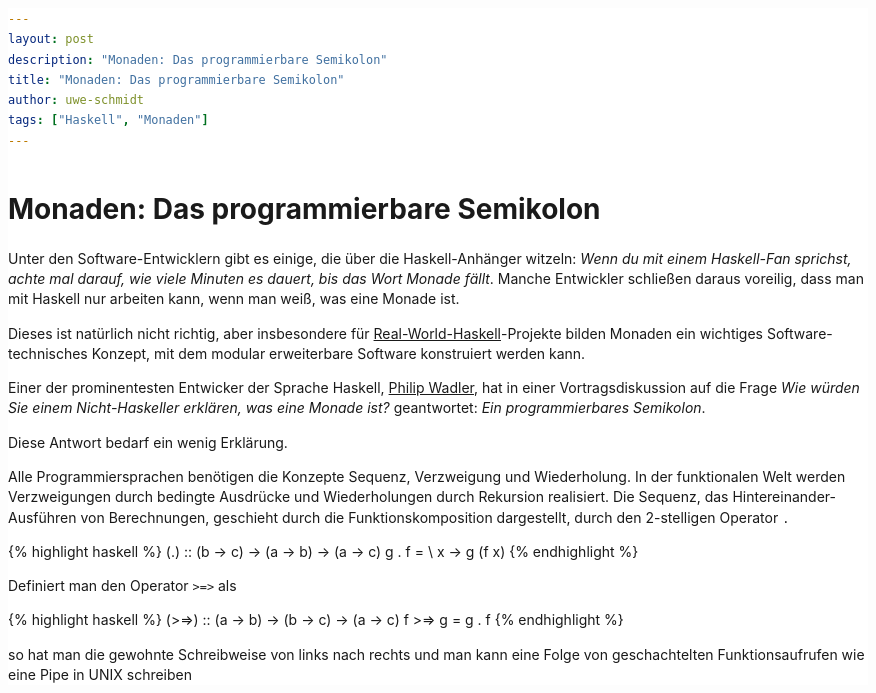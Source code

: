 ```yaml
---
layout: post
description: "Monaden: Das programmierbare Semikolon"
title: "Monaden: Das programmierbare Semikolon"
author: uwe-schmidt
tags: ["Haskell", "Monaden"]
---
```


# Monaden: Das programmierbare Semikolon #

Unter den Software-Entwicklern gibt es einige, die über die
Haskell-Anhänger witzeln: *Wenn du mit einem Haskell-Fan sprichst,
achte mal darauf, wie viele Minuten es dauert, bis das Wort Monade
fällt*. Manche Entwickler schließen daraus voreilig, dass man mit
Haskell nur arbeiten kann, wenn man weiß, was eine Monade ist.

Dieses ist natürlich nicht richtig, aber insbesondere für
[Real-World-Haskell][rwh]-Projekte bilden Monaden ein wichtiges
Software-technisches Konzept, mit dem modular erweiterbare Software
konstruiert werden kann.

Einer der prominentesten Entwicker der Sprache Haskell,
[Philip Wadler][wadler], hat in einer Vortragsdiskussion auf die Frage
*Wie würden Sie einem Nicht-Haskeller erklären, was eine Monade ist?*
geantwortet: *Ein programmierbares Semikolon*.

Diese Antwort bedarf ein wenig Erklärung.



Alle Programmiersprachen benötigen die Konzepte Sequenz, Verzweigung
und Wiederholung. In der funktionalen Welt werden Verzweigungen durch
bedingte Ausdrücke und Wiederholungen durch Rekursion realisiert. Die
Sequenz, das Hintereinander-Ausführen von Berechnungen, geschieht durch
die Funktionskomposition dargestellt, durch den 2-stelligen Operator
`.`

{% highlight haskell %}
(.) :: (b -> c) -> (a -> b) -> (a -> c)
g . f = \ x -> g (f x)
{% endhighlight %}

Definiert man den Operator `>=>` als

{% highlight haskell %}
(>=>) :: (a -> b) -> (b -> c) -> (a -> c)
f >=> g = g . f
{% endhighlight %}

so hat man die gewohnte Schreibweise von links nach rechts und man
kann eine Folge von geschachtelten Funktionsaufrufen wie eine Pipe in
UNIX schreiben


[ControlMonadError]: <http://hackage.haskell.org/packages/archive/mtl/latest/doc/html/Control-Monad-Error.html> "Control.Monad.Error"
[DataEither]: <http://hackage.haskell.org/packages/archive/base/latest/doc/html/Data-Either.html#t:Either> "Data.Either"
[IO]: <http://hackage.haskell.org/packages/archive/base/latest/doc/html/Prelude.html#t:IO> "IO"
[MonadError]: <http://hackage.haskell.org/packages/archive/mtl/latest/doc/html/Control-Monad-Error.html#t:MonadError> "MonadError"
[Maybe]: <http://hackage.haskell.org/packages/archive/base/latest/doc/html/Prelude.html#t:Maybe> "Maybe"
[mtl]: <http://hackage.haskell.org/package/mtl> "mtl"
[rwh]: <http://www.realworldhaskell.org/> "Real World Haskell"
[wadler]: <http://homepages.inf.ed.ac.uk/wadler/> "Philip Wadler"